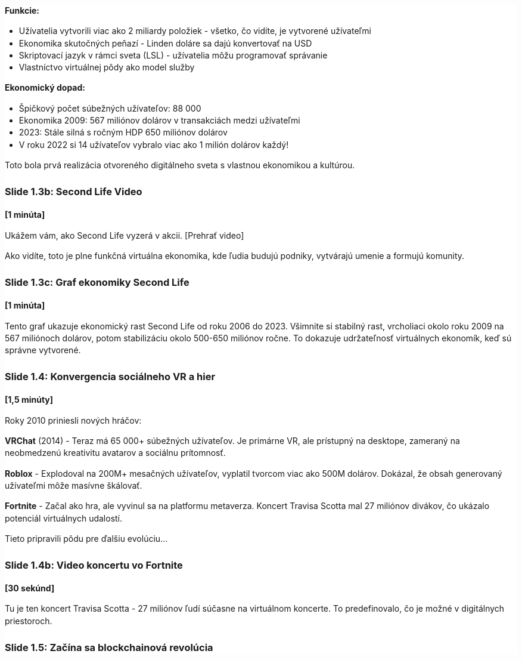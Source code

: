 **Funkcie:**
- Užívatelia vytvorili viac ako 2 miliardy položiek - všetko, čo vidíte, je vytvorené užívateľmi
- Ekonomika skutočných peňazí - Linden doláre sa dajú konvertovať na USD
- Skriptovací jazyk v rámci sveta (LSL) - užívatelia môžu programovať správanie
- Vlastníctvo virtuálnej pôdy ako model služby

**Ekonomický dopad:**
- Špičkový počet súbežných užívateľov: 88 000
- Ekonomika 2009: 567 miliónov dolárov v transakciách medzi užívateľmi
- 2023: Stále silná s ročným HDP 650 miliónov dolárov
- V roku 2022 si 14 užívateľov vybralo viac ako 1 milión dolárov každý!

Toto bola prvá realizácia otvoreného digitálneho sveta s vlastnou ekonomikou a kultúrou.

### Slide 1.3b: Second Life Video

**[1 minúta]**

Ukážem vám, ako Second Life vyzerá v akcii. [Prehrať video]

Ako vidíte, toto je plne funkčná virtuálna ekonomika, kde ľudia budujú podniky, vytvárajú umenie a formujú komunity.

### Slide 1.3c: Graf ekonomiky Second Life

**[1 minúta]**

Tento graf ukazuje ekonomický rast Second Life od roku 2006 do 2023. Všimnite si stabilný rast, vrcholiaci okolo roku 2009 na 567 miliónoch dolárov, potom stabilizáciu okolo 500-650 miliónov ročne. To dokazuje udržateľnosť virtuálnych ekonomík, keď sú správne vytvorené.

### Slide 1.4: Konvergencia sociálneho VR a hier

**[1,5 minúty]**

Roky 2010 priniesli nových hráčov:

**VRChat** (2014) - Teraz má 65 000+ súbežných užívateľov. Je primárne VR, ale prístupný na desktope, zameraný na neobmedzenú kreativitu avatarov a sociálnu prítomnosť.

**Roblox** - Explodoval na 200M+ mesačných užívateľov, vyplatil tvorcom viac ako 500M dolárov. Dokázal, že obsah generovaný užívateľmi môže masívne škálovať.

**Fortnite** - Začal ako hra, ale vyvinul sa na platformu metaverza. Koncert Travisa Scotta mal 27 miliónov divákov, čo ukázalo potenciál virtuálnych udalostí.

Tieto pripravili pôdu pre ďalšiu evolúciu...

### Slide 1.4b: Video koncertu vo Fortnite

**[30 sekúnd]**

Tu je ten koncert Travisa Scotta - 27 miliónov ľudí súčasne na virtuálnom koncerte. To predefinovalo, čo je možné v digitálnych priestoroch.

### Slide 1.5: Začína sa blockchainová revolúcia
